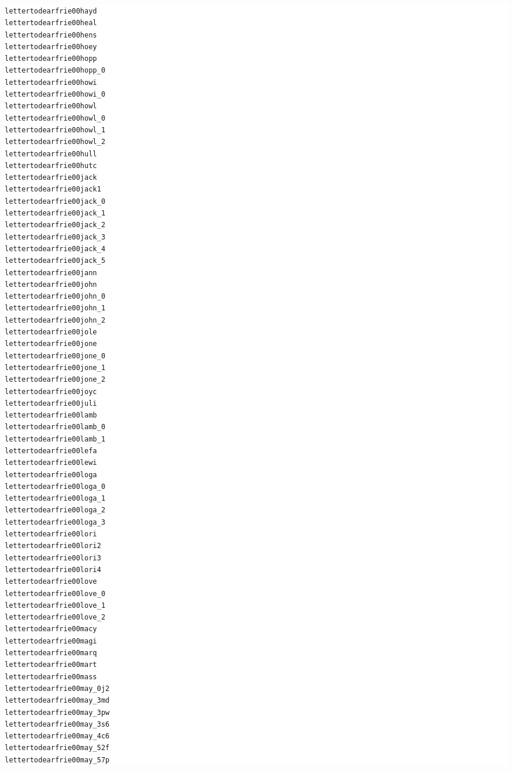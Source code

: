     lettertodearfrie00hayd
    lettertodearfrie00heal
    lettertodearfrie00hens
    lettertodearfrie00hoey
    lettertodearfrie00hopp
    lettertodearfrie00hopp_0
    lettertodearfrie00howi
    lettertodearfrie00howi_0
    lettertodearfrie00howl
    lettertodearfrie00howl_0
    lettertodearfrie00howl_1
    lettertodearfrie00howl_2
    lettertodearfrie00hull
    lettertodearfrie00hutc
    lettertodearfrie00jack
    lettertodearfrie00jack1
    lettertodearfrie00jack_0
    lettertodearfrie00jack_1
    lettertodearfrie00jack_2
    lettertodearfrie00jack_3
    lettertodearfrie00jack_4
    lettertodearfrie00jack_5
    lettertodearfrie00jann
    lettertodearfrie00john
    lettertodearfrie00john_0
    lettertodearfrie00john_1
    lettertodearfrie00john_2
    lettertodearfrie00jole
    lettertodearfrie00jone
    lettertodearfrie00jone_0
    lettertodearfrie00jone_1
    lettertodearfrie00jone_2
    lettertodearfrie00joyc
    lettertodearfrie00juli
    lettertodearfrie00lamb
    lettertodearfrie00lamb_0
    lettertodearfrie00lamb_1
    lettertodearfrie00lefa
    lettertodearfrie00lewi
    lettertodearfrie00loga
    lettertodearfrie00loga_0
    lettertodearfrie00loga_1
    lettertodearfrie00loga_2
    lettertodearfrie00loga_3
    lettertodearfrie00lori
    lettertodearfrie00lori2
    lettertodearfrie00lori3
    lettertodearfrie00lori4
    lettertodearfrie00love
    lettertodearfrie00love_0
    lettertodearfrie00love_1
    lettertodearfrie00love_2
    lettertodearfrie00macy
    lettertodearfrie00magi
    lettertodearfrie00marq
    lettertodearfrie00mart
    lettertodearfrie00mass
    lettertodearfrie00may_0j2
    lettertodearfrie00may_3md
    lettertodearfrie00may_3pw
    lettertodearfrie00may_3s6
    lettertodearfrie00may_4c6
    lettertodearfrie00may_52f
    lettertodearfrie00may_57p